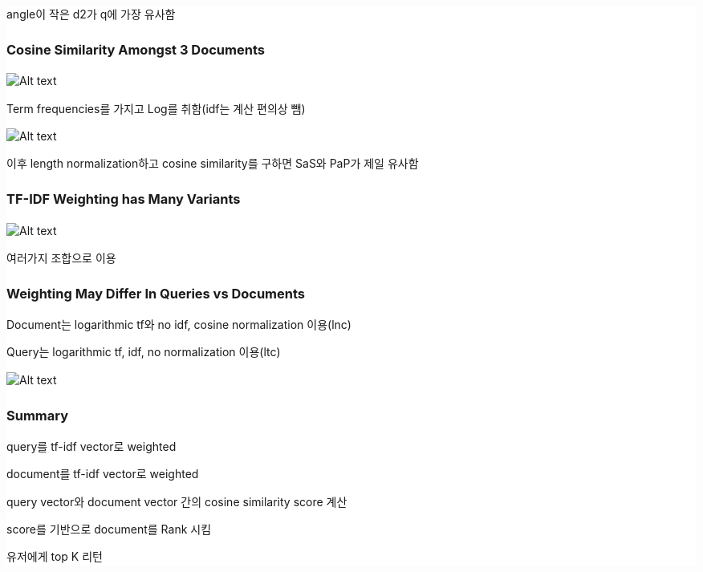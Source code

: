 angle이 작은 d2가 q에 가장 유사함

### Cosine Similarity Amongst 3 Documents

![Alt text](http://leesangwon0114.github.io/static/img/IR/4.18.png)

Term frequencies를 가지고 Log를 취함(idf는 계산 편의상 뺌)

![Alt text](http://leesangwon0114.github.io/static/img/IR/4.19.png)

이후 length normalization하고 cosine similarity를 구하면 SaS와 PaP가 제일 유사함

### TF-IDF Weighting has Many Variants

![Alt text](http://leesangwon0114.github.io/static/img/IR/4.20.png)

여러가지 조합으로 이용

### Weighting May Differ In Queries vs Documents

Document는 logarithmic tf와 no idf, cosine normalization 이용(lnc)

Query는 logarithmic tf, idf, no normalization 이용(ltc)

![Alt text](http://leesangwon0114.github.io/static/img/IR/4.21.png)

### Summary

query를 tf-idf vector로 weighted

document를 tf-idf vector로 weighted

query vector와 document vector 간의 cosine similarity score 계산

score를 기반으로 document를 Rank 시킴

유저에게 top K 리턴
